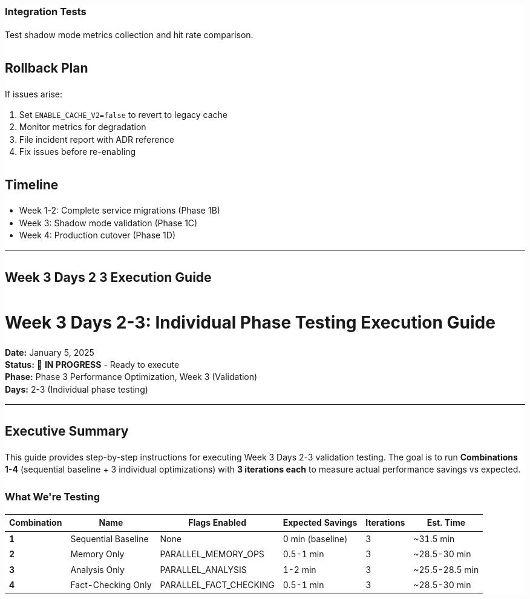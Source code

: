 ### Integration Tests

Test shadow mode metrics collection and hit rate comparison.

## Rollback Plan

If issues arise:

1. Set `ENABLE_CACHE_V2=false` to revert to legacy cache
2. Monitor metrics for degradation
3. File incident report with ADR reference
4. Fix issues before re-enabling

## Timeline

- Week 1-2: Complete service migrations (Phase 1B)
- Week 3: Shadow mode validation (Phase 1C)
- Week 4: Production cutover (Phase 1D)


---

## Week 3 Days 2 3 Execution Guide

# Week 3 Days 2-3: Individual Phase Testing Execution Guide

**Date:** January 5, 2025  
**Status:** 🚧 **IN PROGRESS** - Ready to execute  
**Phase:** Phase 3 Performance Optimization, Week 3 (Validation)  
**Days:** 2-3 (Individual phase testing)

---

## Executive Summary

This guide provides step-by-step instructions for executing Week 3 Days 2-3 validation testing. The goal is to run **Combinations 1-4** (sequential baseline + 3 individual optimizations) with **3 iterations each** to measure actual performance savings vs expected.

### What We're Testing

| Combination | Name | Flags Enabled | Expected Savings | Iterations | Est. Time |
|-------------|------|---------------|------------------|------------|-----------|
| **1** | Sequential Baseline | None | 0 min (baseline) | 3 | ~31.5 min |
| **2** | Memory Only | PARALLEL_MEMORY_OPS | 0.5-1 min | 3 | ~28.5-30 min |
| **3** | Analysis Only | PARALLEL_ANALYSIS | 1-2 min | 3 | ~25.5-28.5 min |
| **4** | Fact-Checking Only | PARALLEL_FACT_CHECKING | 0.5-1 min | 3 | ~28.5-30 min |
